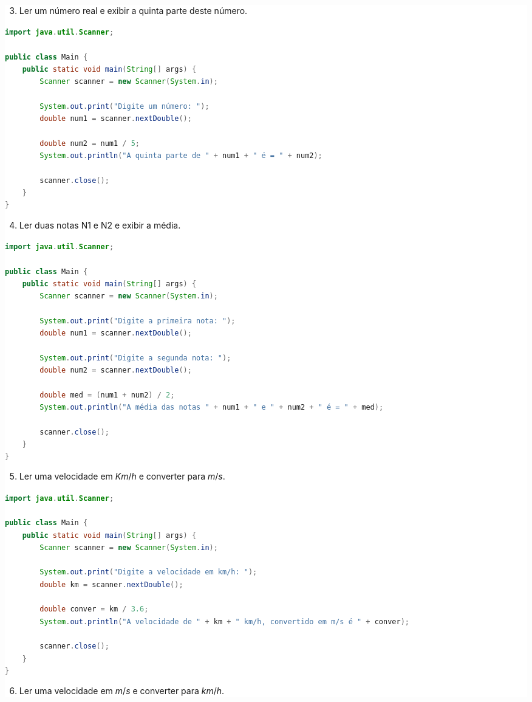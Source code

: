 ```java

```
3. Ler um número real e exibir a quinta parte deste número.
```java
import java.util.Scanner;

public class Main {
    public static void main(String[] args) {
        Scanner scanner = new Scanner(System.in);

        System.out.print("Digite um número: ");
        double num1 = scanner.nextDouble();
        
        double num2 = num1 / 5;
        System.out.println("A quinta parte de " + num1 + " é = " + num2);

        scanner.close();
    }
}

```
4. Ler duas notas N1 e N2 e exibir a média.
```java
import java.util.Scanner;

public class Main {
    public static void main(String[] args) {
        Scanner scanner = new Scanner(System.in);

        System.out.print("Digite a primeira nota: ");
        double num1 = scanner.nextDouble();

        System.out.print("Digite a segunda nota: ");
        double num2 = scanner.nextDouble();

        double med = (num1 + num2) / 2;
        System.out.println("A média das notas " + num1 + " e " + num2 + " é = " + med);

        scanner.close();
    }
}

```
5. Ler uma velocidade em $Km/h$ e converter para $m/s$.
```java
import java.util.Scanner;

public class Main {
    public static void main(String[] args) {
        Scanner scanner = new Scanner(System.in);

        System.out.print("Digite a velocidade em km/h: ");
        double km = scanner.nextDouble();

        double conver = km / 3.6;
        System.out.println("A velocidade de " + km + " km/h, convertido em m/s é " + conver);

        scanner.close();
    }
}

```
6. Ler uma velocidade em $m/s$ e converter para $km/h$.
```java
```